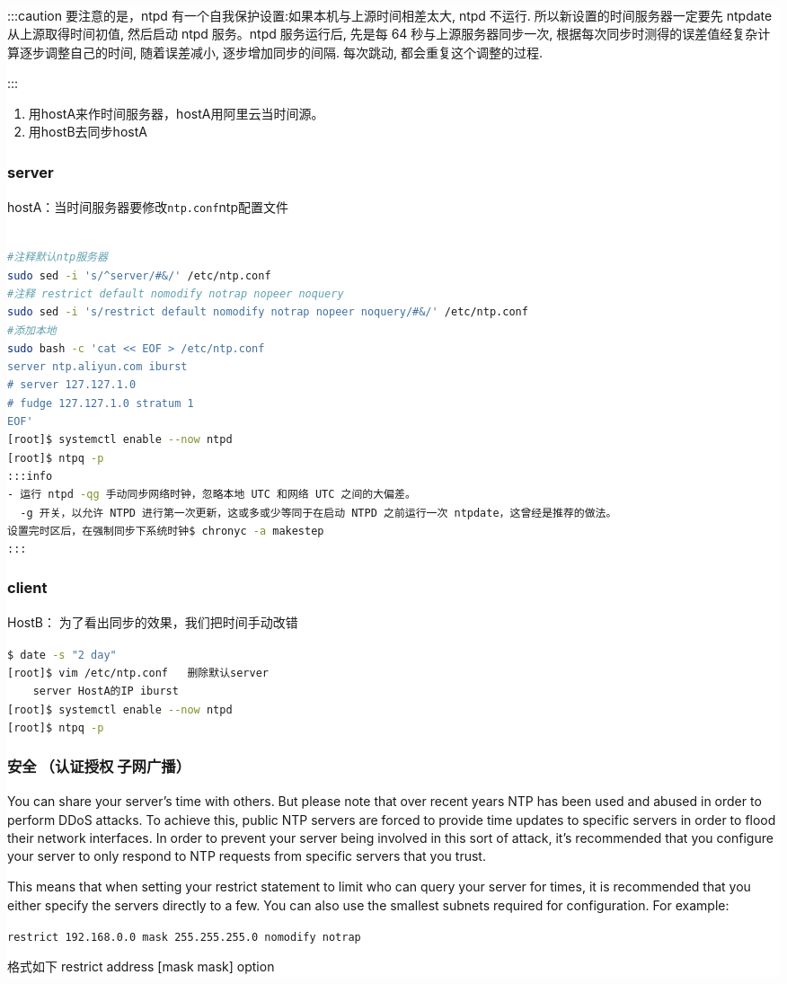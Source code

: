 :::caution
要注意的是，ntpd 有一个自我保护设置:如果本机与上源时间相差太大, ntpd 不运行. 所以新设置的时间服务器一定要先 ntpdate 从上源取得时间初值, 然后启动 ntpd 服务。ntpd 服务运行后, 先是每 64 秒与上源服务器同步一次, 根据每次同步时测得的误差值经复杂计算逐步调整自己的时间, 随着误差减小, 逐步增加同步的间隔. 每次跳动, 都会重复这个调整的过程.

:::

1. 用hostA来作时间服务器，hostA用阿里云当时间源。
2. 用hostB去同步hostA
### server
hostA：当时间服务器要修改`ntp.conf`ntp配置文件

```bash
   
#注释默认ntp服务器
sudo sed -i 's/^server/#&/' /etc/ntp.conf
#注释 restrict default nomodify notrap nopeer noquery
sudo sed -i 's/restrict default nomodify notrap nopeer noquery/#&/' /etc/ntp.conf
#添加本地
sudo bash -c 'cat << EOF > /etc/ntp.conf
server ntp.aliyun.com iburst
# server 127.127.1.0
# fudge 127.127.1.0 stratum 1
EOF'
[root]$ systemctl enable --now ntpd
[root]$ ntpq -p
:::info
- 运行 ntpd -qg 手动同步网络时钟，忽略本地 UTC 和网络 UTC 之间的大偏差。
  -g 开关，以允许 NTPD 进行第一次更新，这或多或少等同于在启动 NTPD 之前运行一次 ntpdate，这曾经是推荐的做法。
设置完时区后，在强制同步下系统时钟$ chronyc -a makestep
:::
```
### client
HostB：
为了看出同步的效果，我们把时间手动改错
```bash
$ date -s "2 day"
[root]$ vim /etc/ntp.conf   删除默认server
    server HostA的IP iburst
[root]$ systemctl enable --now ntpd
[root]$ ntpq -p
```
### 安全 （认证授权 子网广播）
You can share your server’s time with others. But please note that over recent years NTP has been used and abused in order to perform DDoS attacks. To achieve this, public NTP servers are forced to provide time updates to specific servers in order to flood their network interfaces. In order to prevent your server being involved in this sort of attack, it’s recommended that you configure your server to only respond to NTP requests from specific servers that you trust.

This means that when setting your restrict statement to limit who can query your server for times, it is recommended that you either specify the servers directly to a few. You can also use the smallest subnets required for configuration. For example:
```
restrict 192.168.0.0 mask 255.255.255.0 nomodify notrap
```
格式如下
restrict address [mask mask] option
